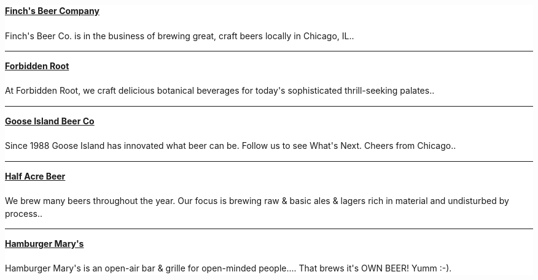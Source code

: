 <td><a id="home-name-link-10346" href="http://www.finchbeer.com/"><strong>Finch's Beer Company</strong></a><br /><br />Finch's Beer Co. is in the business of brewing great, craft beers locally in Chicago, IL..</td>
<td width="25%" align="center" valign="middle"><a id="home-icon-10346" title="Website" href="http://www.finchbeer.com/" target="_blank"><img id="home-icon-img-10346" src="https://s3.amazonaws.com/kinlane-productions/bw-icons/bw-home-icon.jpeg" alt="" width="25" /></a>&nbsp;<a id="blog-icon-10346" title="Blog" href="http://chicago-beer.ipaevangelist.com/index.html" target="_blank"></a><a id="blogrss-icon-10346" title="Blog RSS" href="http://chicago-beer.ipaevangelist.com/index.html" target="_blank"></a><a id="twitter-icon-10346" title="Twitter" href="https://twitter.com/finchbeer" target="_blank"><img id="twitter-icon-img-10346" src="https://s3.amazonaws.com/kinlane-productions/bw-icons/bw-twitter-icon.png" alt="" width="30" /></a>&nbsp;<a id="github-icon-10346" title="Githube" href="http://chicago-beer.ipaevangelist.com/index.html" target="_blank"></a></td>
</tr>
<tr>
<td colspan="3">
<hr />
</td>
</tr>
<tr>
<td width="80" align="center" valign="top"><a id="home-logo-link-10358" href="http://forbiddenroot.com/"><img src="http://pbs.twimg.com/profile_images/423921461133197312/xdiq2lc7_normal.jpeg" alt="" width="70" align="left" /></a></td>
<td><a id="home-name-link-10358" href="http://forbiddenroot.com/"><strong>Forbidden Root</strong></a><br /><br />At Forbidden Root, we craft delicious botanical beverages for today's sophisticated thrill-seeking palates..</td>
<td width="25%" align="center" valign="middle"><a id="home-icon-10358" title="Website" href="http://forbiddenroot.com/" target="_blank"><img id="home-icon-img-10358" src="https://s3.amazonaws.com/kinlane-productions/bw-icons/bw-home-icon.jpeg" alt="" width="25" /></a>&nbsp;<a id="blog-icon-10358" title="Blog" href="http://chicago-beer.ipaevangelist.com/index.html" target="_blank"></a><a id="blogrss-icon-10358" title="Blog RSS" href="http://chicago-beer.ipaevangelist.com/index.html" target="_blank"></a><a id="twitter-icon-10358" title="Twitter" href="https://twitter.com/forbiddenroot" target="_blank"><img id="twitter-icon-img-10358" src="https://s3.amazonaws.com/kinlane-productions/bw-icons/bw-twitter-icon.png" alt="" width="30" /></a>&nbsp;<a id="github-icon-10358" title="Githube" href="http://chicago-beer.ipaevangelist.com/index.html" target="_blank"></a></td>
</tr>
<tr>
<td colspan="3">
<hr />
</td>
</tr>
<tr>
<td width="80" align="center" valign="top"><a id="home-logo-link-10331" href="http://www.gooseisland.com/"><img src="http://pbs.twimg.com/profile_images/461212577628839936/LSaFumpb_normal.jpeg" alt="" width="70" align="left" /></a></td>
<td><a id="home-name-link-10331" href="http://www.gooseisland.com/"><strong>Goose Island Beer Co</strong></a><br /><br />Since 1988 Goose Island has innovated what beer can be. Follow us to see What's Next. Cheers from Chicago..</td>
<td width="25%" align="center" valign="middle"><a id="home-icon-10331" title="Website" href="http://www.gooseisland.com/" target="_blank"><img id="home-icon-img-10331" src="https://s3.amazonaws.com/kinlane-productions/bw-icons/bw-home-icon.jpeg" alt="" width="25" /></a>&nbsp;<a id="blog-icon-10331" title="Blog" href="http://chicago-beer.ipaevangelist.com/index.html" target="_blank"></a><a id="blogrss-icon-10331" title="Blog RSS" href="http://chicago-beer.ipaevangelist.com/index.html" target="_blank"></a><a id="twitter-icon-10331" title="Twitter" href="https://twitter.com/gooseisland" target="_blank"><img id="twitter-icon-img-10331" src="https://s3.amazonaws.com/kinlane-productions/bw-icons/bw-twitter-icon.png" alt="" width="30" /></a>&nbsp;<a id="github-icon-10331" title="Githube" href="http://chicago-beer.ipaevangelist.com/index.html" target="_blank"></a></td>
</tr>
<tr>
<td colspan="3">
<hr />
</td>
</tr>
<tr>
<td width="80" align="center" valign="top"><a id="home-logo-link-10330" href="http://halfacrebeer.com/"><img src="http://pbs.twimg.com/profile_images/489813780432314369/7amIdR7J_normal.png" alt="" width="70" align="left" /></a></td>
<td><a id="home-name-link-10330" href="http://halfacrebeer.com/"><strong>Half Acre Beer</strong></a><br /><br />We brew many beers throughout the year. Our focus is brewing raw &amp; basic ales &amp; lagers rich in material and undisturbed by process..</td>
<td width="25%" align="center" valign="middle"><a id="home-icon-10330" title="Website" href="http://halfacrebeer.com/" target="_blank"><img id="home-icon-img-10330" src="https://s3.amazonaws.com/kinlane-productions/bw-icons/bw-home-icon.jpeg" alt="" width="25" /></a>&nbsp;<a id="blog-icon-10330" title="Blog" href="http://chicago-beer.ipaevangelist.com/index.html" target="_blank"></a><a id="blogrss-icon-10330" title="Blog RSS" href="http://chicago-beer.ipaevangelist.com/index.html" target="_blank"></a><a id="twitter-icon-10330" title="Twitter" href="https://twitter.com/halfacrebeer" target="_blank"><img id="twitter-icon-img-10330" src="https://s3.amazonaws.com/kinlane-productions/bw-icons/bw-twitter-icon.png" alt="" width="30" /></a>&nbsp;<a id="github-icon-10330" title="Githube" href="http://chicago-beer.ipaevangelist.com/index.html" target="_blank"></a></td>
</tr>
<tr>
<td colspan="3">
<hr />
</td>
</tr>
<tr>
<td width="80" align="center" valign="top"><a id="home-logo-link-10361" href="http://hamburgermarys.com/chicago/brewing/"><img src="https://pbs.twimg.com/profile_images/1442677396/GangsterMaryBurst_400x400.gif" alt="" width="70" align="left" /></a></td>
<td><a id="home-name-link-10361" href="http://hamburgermarys.com/chicago/brewing/"><strong>Hamburger Mary's</strong></a><br /><br />Hamburger Mary's is an open-air bar &amp; grille for open-minded people.... That brews it's OWN BEER! Yumm :-).</td>